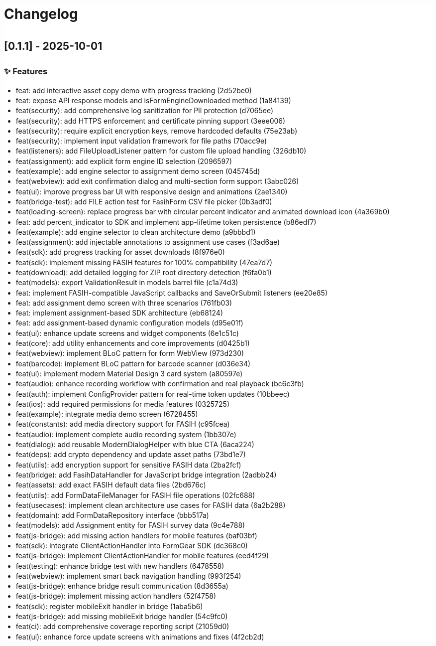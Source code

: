 # Changelog

## [0.1.1] - 2025-10-01

### ✨ Features
- feat: add interactive asset copy demo with progress tracking (2d52be0)
- feat: expose API response models and isFormEngineDownloaded method (1a84139)
- feat(security): add comprehensive log sanitization for PII protection (d7065ee)
- feat(security): add HTTPS enforcement and certificate pinning support (3eee006)
- feat(security): require explicit encryption keys, remove hardcoded defaults (75e23ab)
- feat(security): implement input validation framework for file paths (70acc9e)
- feat(listeners): add FileUploadListener pattern for custom file upload handling (326db10)
- feat(assignment): add explicit form engine ID selection (2096597)
- feat(example): add engine selector to assignment demo screen (045745d)
- feat(webview): add exit confirmation dialog and multi-section form support (3abc026)
- feat(ui): improve progress bar UI with responsive design and animations (2ae1340)
- feat(bridge-test): add FILE action test for FasihForm CSV file picker (0b3adf0)
- feat(loading-screen): replace progress bar with circular percent indicator and animated download icon (4a369b0)
- feat: add percent_indicator to SDK and implement app-lifetime token persistence (b86edf7)
- feat(example): add engine selector to clean architecture demo (a9bbbd1)
- feat(assignment): add injectable annotations to assignment use cases (f3ad6ae)
- feat(sdk): add progress tracking for asset downloads (8f976e0)
- feat(sdk): implement missing FASIH features for 100% compatibility (47ea7d7)
- feat(download): add detailed logging for ZIP root directory detection (f6fa0b1)
- feat(models): export ValidationResult in models barrel file (c1a74d3)
- feat: implement FASIH-compatible JavaScript callbacks and SaveOrSubmit listeners (ee20e85)
- feat: add assignment demo screen with three scenarios (761fb03)
- feat: implement assignment-based SDK architecture (eb68124)
- feat: add assignment-based dynamic configuration models (d95e01f)
- feat(ui): enhance update screens and widget components (6e1c51c)
- feat(core): add utility enhancements and core improvements (d0425b1)
- feat(webview): implement BLoC pattern for form WebView (973d230)
- feat(barcode): implement BLoC pattern for barcode scanner (d036e34)
- feat(ui): implement modern Material Design 3 card system (a80597e)
- feat(audio): enhance recording workflow with confirmation and real playback (bc6c3fb)
- feat(auth): implement ConfigProvider pattern for real-time token updates (10bbeec)
- feat(ios): add required permissions for media features (0325725)
- feat(example): integrate media demo screen (6728455)
- feat(constants): add media directory support for FASIH (c95fcea)
- feat(audio): implement complete audio recording system (1bb307e)
- feat(dialog): add reusable ModernDialogHelper with blue CTA (6aca224)
- feat(deps): add crypto dependency and update asset paths (73bd1e7)
- feat(utils): add encryption support for sensitive FASIH data (2ba2fcf)
- feat(bridge): add FasihDataHandler for JavaScript bridge integration (2adbb24)
- feat(assets): add exact FASIH default data files (2bd676c)
- feat(utils): add FormDataFileManager for FASIH file operations (02fc688)
- feat(usecases): implement clean architecture use cases for FASIH data (6a2b288)
- feat(domain): add FormDataRepository interface (bbb517a)
- feat(models): add Assignment entity for FASIH survey data (9c4e788)
- feat(js-bridge): add missing action handlers for mobile features (baf03bf)
- feat(sdk): integrate ClientActionHandler into FormGear SDK (dc368c0)
- feat(js-bridge): implement ClientActionHandler for mobile features (eed4f29)
- feat(testing): enhance bridge test with new handlers (6478558)
- feat(webview): implement smart back navigation handling (993f254)
- feat(js-bridge): enhance bridge result communication (8d3655a)
- feat(js-bridge): implement missing action handlers (52f4758)
- feat(sdk): register mobileExit handler in bridge (1aba5b6)
- feat(js-bridge): add missing mobileExit bridge handler (54c9fc0)
- feat(ci): add comprehensive coverage reporting script (21059d0)
- feat(ui): enhance force update screens with animations and fixes (4f2cb2d)